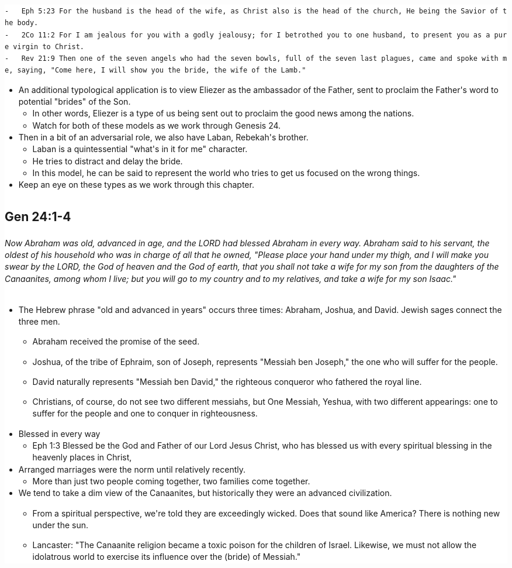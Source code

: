     -   Eph 5:23 For the husband is the head of the wife, as Christ also is the head of the church, He being the Savior of the body.
    -   2Co 11:2 For I am jealous for you with a godly jealousy; for I betrothed you to one husband, to present you as a pure virgin to Christ.
    -   Rev 21:9 Then one of the seven angels who had the seven bowls, full of the seven last plagues, came and spoke with me, saying, "Come here, I will show you the bride, the wife of the Lamb."
-   An additional typological application is to view Eliezer as the ambassador of the Father, sent to proclaim the Father's word to potential "brides" of the Son.
    -   In other words, Eliezer is a type of us being sent out to proclaim the good news among the nations.
    -   Watch for both of these models as we work through Genesis 24.
-   Then in a bit of an adversarial role, we also have Laban, Rebekah's brother.
    -   Laban is a quintessential "what's in it for me" character.
    -   He tries to distract and delay the bride.
    -   In this model, he can be said to represent the world who tries to get us focused on the wrong things.
-   Keep an eye on these types as we work through this chapter.

## Gen 24:1-4

###### Now Abraham was old, advanced in age, and the LORD had blessed Abraham in every way. Abraham said to his servant, the oldest of his household who was in charge of all that he owned, "Please place your hand under my thigh, and I will make you swear by the LORD, the God of heaven and the God of earth, that you shall not take a wife for my son from the daughters of the Canaanites, among whom I live; but you will go to my country and to my relatives, and take a wife for my son Isaac."

-   The Hebrew phrase "old and advanced in years" occurs three times: Abraham, Joshua, and David. Jewish sages connect the three men.
    -   Abraham received the promise of the seed.

    -   Joshua, of the tribe of Ephraim, son of Joseph, represents "Messiah ben Joseph," the one who will suffer for the people.

    -   David naturally represents "Messiah ben David," the righteous conqueror who fathered the royal line.

    -   Christians, of course, do not see two different messiahs, but One Messiah, Yeshua, with two different appearings: one to suffer for the people and one to conquer in righteousness.
-   Blessed in every way
    -   Eph 1:3 Blessed be the God and Father of our Lord Jesus Christ, who has blessed us with every spiritual blessing in the heavenly places in Christ,
-   Arranged marriages were the norm until relatively recently.
    -   More than just two people coming together, two families come together.
-   We tend to take a dim view of the Canaanites, but historically they were an advanced civilization.
    -   From a spiritual perspective, we're told they are exceedingly wicked. Does that sound like America? There is nothing new under the sun.

    -   Lancaster: "The Canaanite religion became a toxic poison for the children of Israel. Likewise, we must not allow the idolatrous world to exercise its influence over the (bride) of Messiah."
